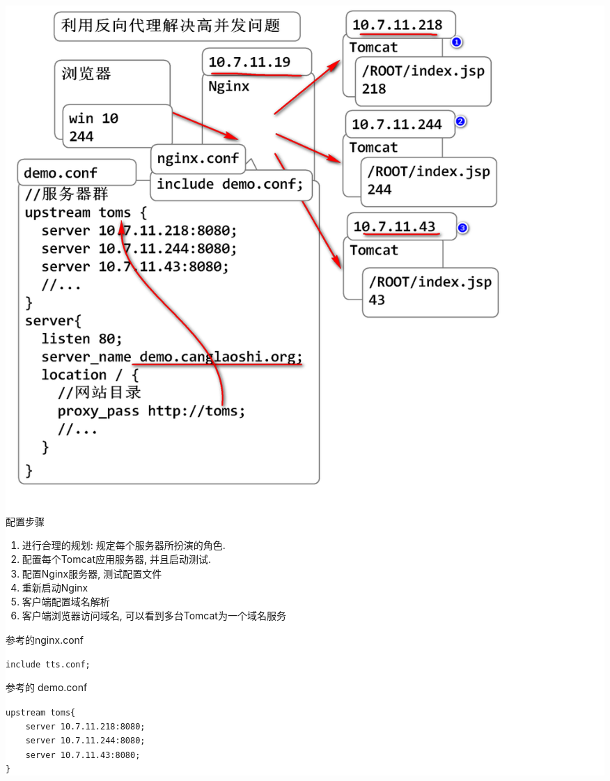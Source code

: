 ![](./imgs/proxy-conf.png)

配置步骤

1. 进行合理的规划: 规定每个服务器所扮演的角色.
2. 配置每个Tomcat应用服务器, 并且启动测试.
3. 配置Nginx服务器, 测试配置文件
4. 重新启动Nginx
5. 客户端配置域名解析
6. 客户端浏览器访问域名, 可以看到多台Tomcat为一个域名服务

参考的nginx.conf

	include tts.conf;

参考的 demo.conf

	upstream toms{
	    server 10.7.11.218:8080;
	    server 10.7.11.244:8080;
	    server 10.7.11.43:8080;
	}
	